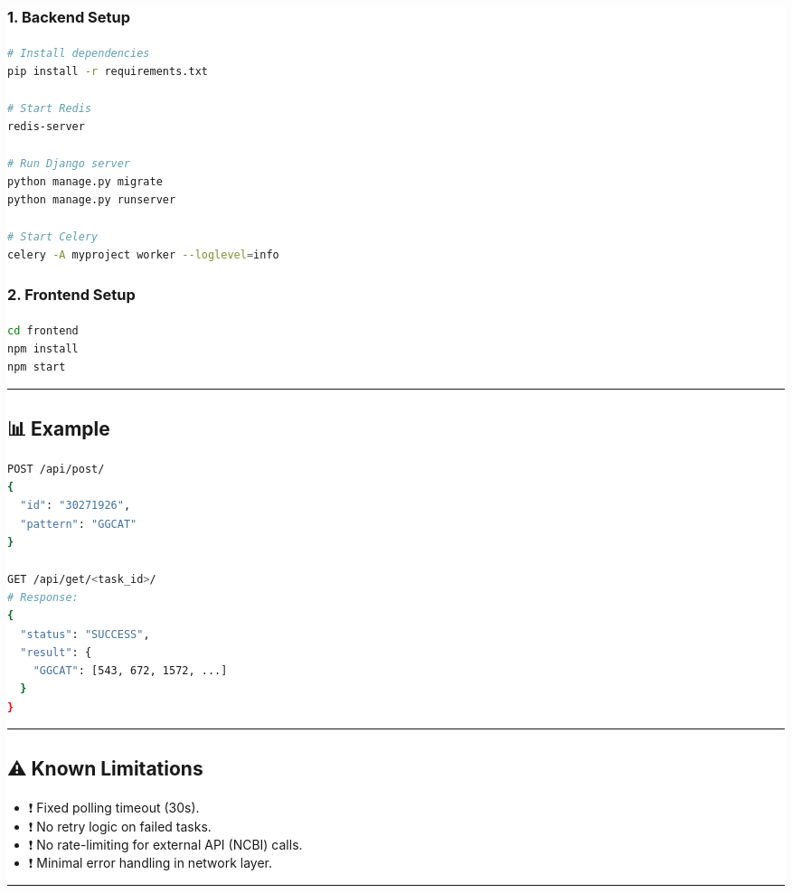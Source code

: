 ### 1. Backend Setup

```bash
# Install dependencies
pip install -r requirements.txt

# Start Redis
redis-server

# Run Django server
python manage.py migrate
python manage.py runserver

# Start Celery
celery -A myproject worker --loglevel=info
```

### 2. Frontend Setup

```bash
cd frontend
npm install
npm start
```

---

## 📊 Example

```bash
POST /api/post/
{
  "id": "30271926",
  "pattern": "GGCAT"
}

GET /api/get/<task_id>/
# Response:
{
  "status": "SUCCESS",
  "result": {
    "GGCAT": [543, 672, 1572, ...]
  }
}
```

---

## ⚠️ Known Limitations

- ❗ Fixed polling timeout (30s).
- ❗ No retry logic on failed tasks.
- ❗ No rate-limiting for external API (NCBI) calls.
- ❗ Minimal error handling in network layer.

---